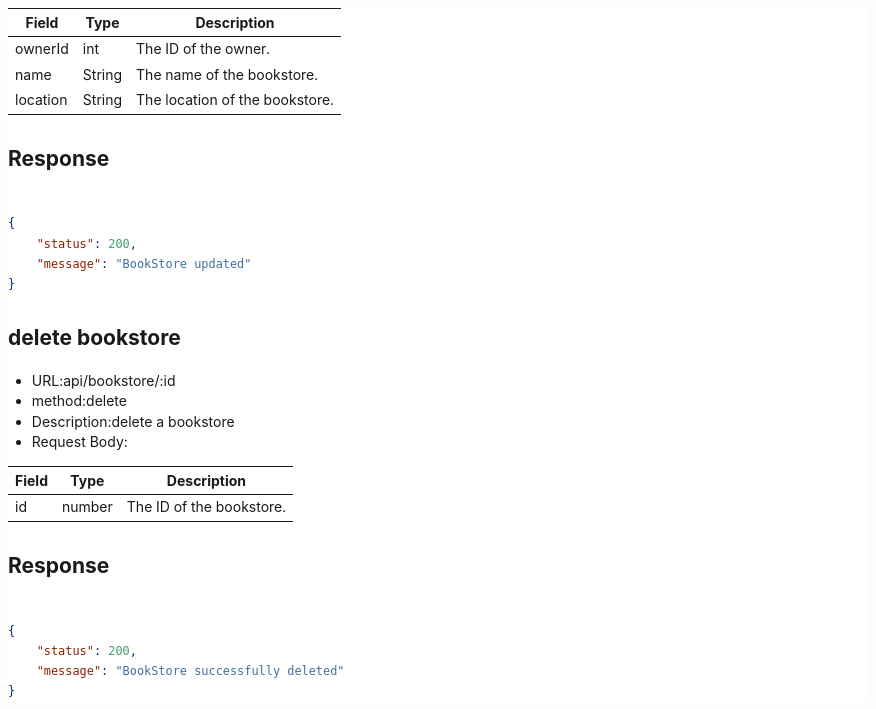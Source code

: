 


|**Field**   |**Type**   | Description   |   
|---|---|---|
| ownerId | int  |  The ID of the owner. |  
| name  | String  |   The name of the bookstore. |  
| location  | String  |   The location of the bookstore. | 
 
   

## Response
```json

{
    "status": 200,
    "message": "BookStore updated"
}

```

## delete bookstore
<ul>
<li>
URL:api/bookstore/:id
</li>
<li>
method:delete
</li>
<li>
Description:delete a bookstore
</li>
<li>
Request Body:
</li>
</ul>


|**Field**   |**Type**   | Description   |   
|---|---|---|
| id | number  |  The ID of the bookstore. |  

 
   

## Response
```json

{
    "status": 200,
    "message": "BookStore successfully deleted"
}

```
